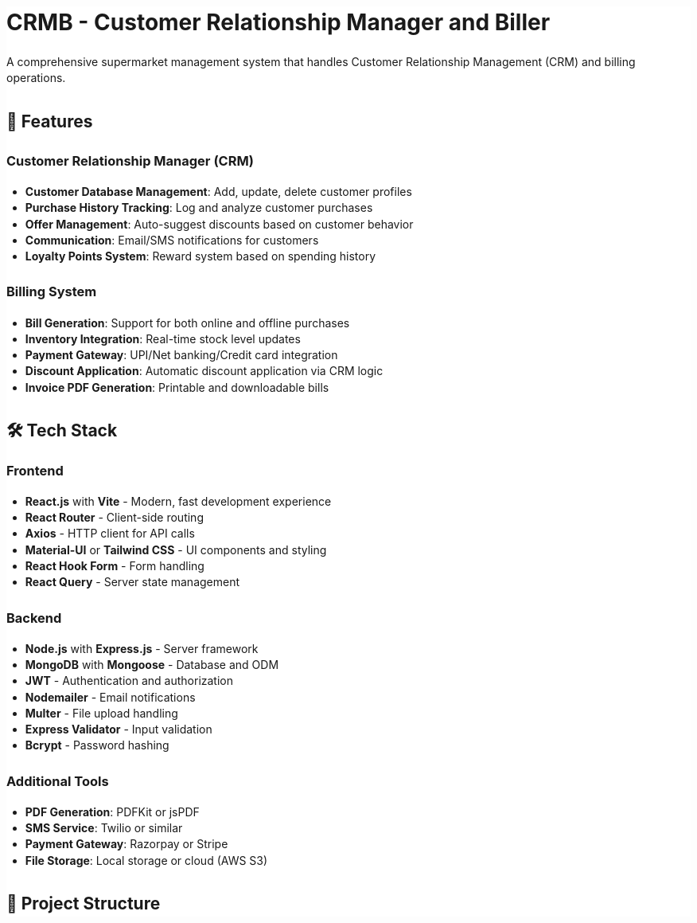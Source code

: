# CRMB - Customer Relationship Manager and Biller

A comprehensive supermarket management system that handles Customer Relationship Management (CRM) and billing operations.

## 🚀 Features

### Customer Relationship Manager (CRM)
- **Customer Database Management**: Add, update, delete customer profiles
- **Purchase History Tracking**: Log and analyze customer purchases
- **Offer Management**: Auto-suggest discounts based on customer behavior
- **Communication**: Email/SMS notifications for customers
- **Loyalty Points System**: Reward system based on spending history

### Billing System
- **Bill Generation**: Support for both online and offline purchases
- **Inventory Integration**: Real-time stock level updates
- **Payment Gateway**: UPI/Net banking/Credit card integration
- **Discount Application**: Automatic discount application via CRM logic
- **Invoice PDF Generation**: Printable and downloadable bills

## 🛠️ Tech Stack

### Frontend
- **React.js** with **Vite** - Modern, fast development experience
- **React Router** - Client-side routing
- **Axios** - HTTP client for API calls
- **Material-UI** or **Tailwind CSS** - UI components and styling
- **React Hook Form** - Form handling
- **React Query** - Server state management

### Backend
- **Node.js** with **Express.js** - Server framework
- **MongoDB** with **Mongoose** - Database and ODM
- **JWT** - Authentication and authorization
- **Nodemailer** - Email notifications
- **Multer** - File upload handling
- **Express Validator** - Input validation
- **Bcrypt** - Password hashing

### Additional Tools
- **PDF Generation**: PDFKit or jsPDF
- **SMS Service**: Twilio or similar
- **Payment Gateway**: Razorpay or Stripe
- **File Storage**: Local storage or cloud (AWS S3)

## 📁 Project Structure
